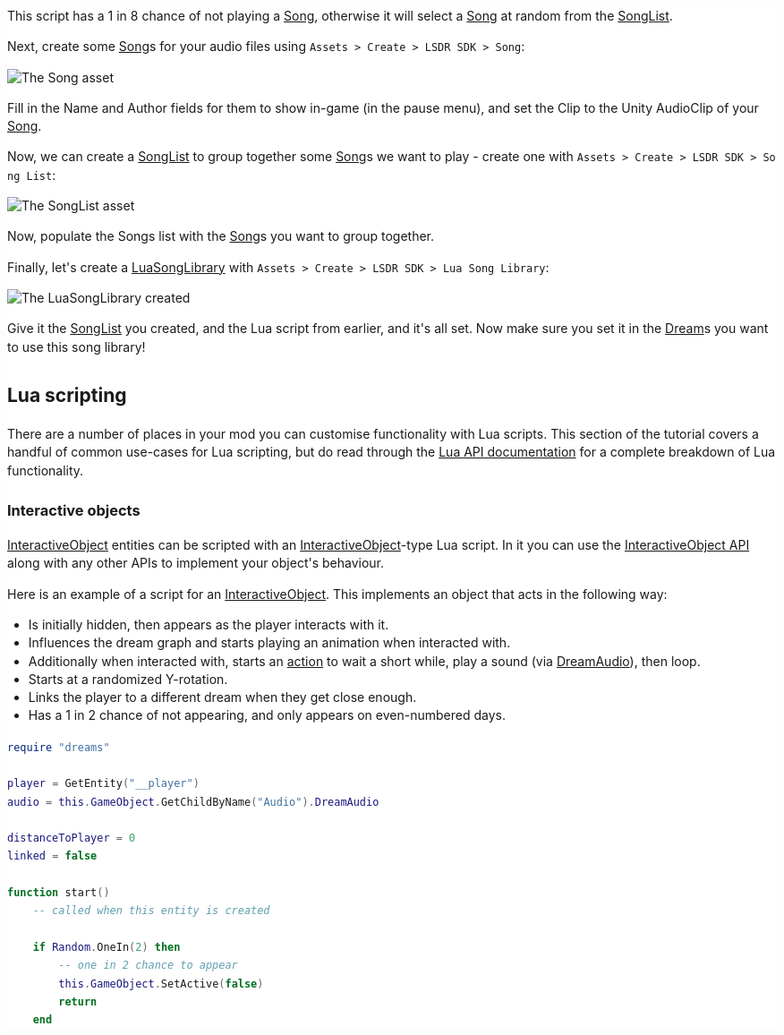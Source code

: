 This script has a 1 in 8 chance of not playing a [Song](../assets/#song), otherwise it will select a [Song](../assets/#song) at random from the [SongList](../assets/#songlist).

Next, create some [Song](../assets/#song)s for your audio files using `Assets > Create > LSDR SDK > Song`:

![The Song asset](/img/tutorials/Tutorial51.png)

Fill in the Name and Author fields for them to show in-game (in the pause menu), and set the Clip to the Unity AudioClip of your [Song](../assets/#song).

Now, we can create a [SongList](../assets/#songlist) to group together some [Song](../assets/#song)s we want to play - create one with `Assets > Create > LSDR SDK > Song List`:

![The SongList asset](/img/tutorials/Tutorial52.png)

Now, populate the Songs list with the [Song](../assets/#song)s you want to group together.

Finally, let's create a [LuaSongLibrary](../assets/#luasonglibrary) with `Assets > Create > LSDR SDK > Lua Song Library`:

![The LuaSongLibrary created](/img/tutorials/Tutorial53.png)

Give it the [SongList](../assets/#songlist) you created, and the Lua script from earlier, and it's all set. Now make sure you set it in the [Dream](../assets/#dream)s you want to use this song library!

## Lua scripting

There are a number of places in your mod you can customise functionality with Lua scripts. This section of the tutorial covers a handful of common use-cases for Lua scripting, but do read through the [Lua API documentation](../lua/) for a complete breakdown of Lua functionality.

### Interactive objects

[InteractiveObject](../entities/#interactiveobject) entities can be scripted with an [InteractiveObject](../lua/#interactiveobject)-type Lua script. In it you can use the [InteractiveObject API](../lua/#interactiveobject-1) along with any other APIs to implement your object's behaviour.

Here is an example of a script for an [InteractiveObject](../entities/#interactiveobject). This implements an object that acts in the following way:

- Is initially hidden, then appears as the player interacts with it.
- Influences the dream graph and starts playing an animation when interacted with.
- Additionally when interacted with, starts an [action](../lua/#actions) to wait a short while, play a sound (via [DreamAudio](../lua/#dreamaudio)), then loop.
- Starts at a randomized Y-rotation.
- Links the player to a different dream when they get close enough.
- Has a 1 in 2 chance of not appearing, and only appears on even-numbered days.

```lua
require "dreams"

player = GetEntity("__player")
audio = this.GameObject.GetChildByName("Audio").DreamAudio

distanceToPlayer = 0
linked = false

function start()
    -- called when this entity is created

    if Random.OneIn(2) then
        -- one in 2 chance to appear
        this.GameObject.SetActive(false)
        return
    end
```